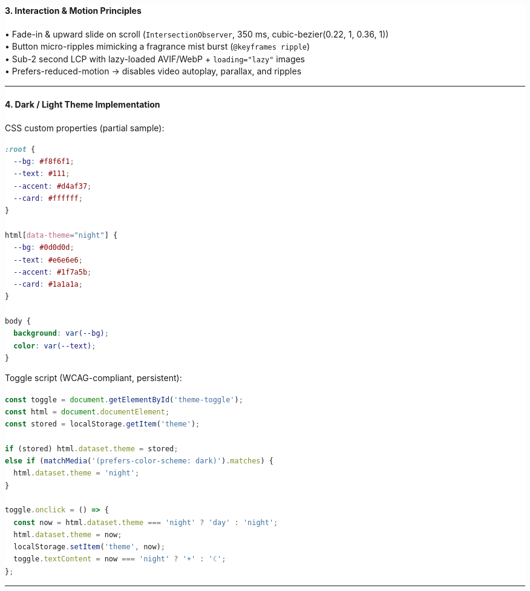 #### 3. Interaction & Motion Principles

• Fade-in & upward slide on scroll (`IntersectionObserver`, 350 ms, cubic-bezier(0.22, 1, 0.36, 1))  
• Button micro-ripples mimicking a fragrance mist burst (`@keyframes ripple`)  
• Sub-2 second LCP with lazy-loaded AVIF/WebP + `loading="lazy"` images  
• Prefers-reduced-motion → disables video autoplay, parallax, and ripples  

---

#### 4. Dark / Light Theme Implementation

CSS custom properties (partial sample):

```css
:root {
  --bg: #f8f6f1;
  --text: #111;
  --accent: #d4af37;
  --card: #ffffff;
}

html[data-theme="night"] {
  --bg: #0d0d0d;
  --text: #e6e6e6;
  --accent: #1f7a5b;
  --card: #1a1a1a;
}

body {
  background: var(--bg);
  color: var(--text);
}
```

Toggle script (WCAG-compliant, persistent):

```js
const toggle = document.getElementById('theme-toggle');
const html = document.documentElement;
const stored = localStorage.getItem('theme');

if (stored) html.dataset.theme = stored;
else if (matchMedia('(prefers-color-scheme: dark)').matches) {
  html.dataset.theme = 'night';
}

toggle.onclick = () => {
  const now = html.dataset.theme === 'night' ? 'day' : 'night';
  html.dataset.theme = now;
  localStorage.setItem('theme', now);
  toggle.textContent = now === 'night' ? '☀️' : '☾';
};
```

---